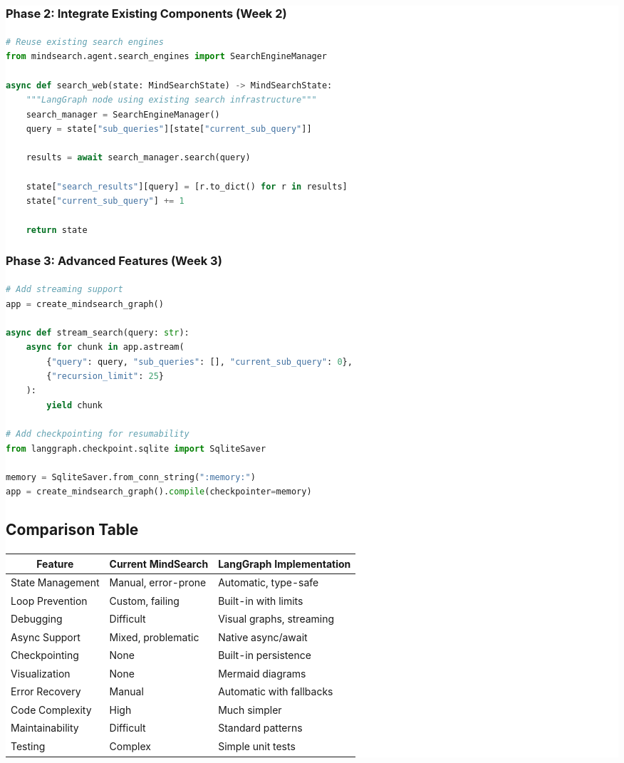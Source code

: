### Phase 2: Integrate Existing Components (Week 2)
```python
# Reuse existing search engines
from mindsearch.agent.search_engines import SearchEngineManager

async def search_web(state: MindSearchState) -> MindSearchState:
    """LangGraph node using existing search infrastructure"""
    search_manager = SearchEngineManager()
    query = state["sub_queries"][state["current_sub_query"]]
    
    results = await search_manager.search(query)
    
    state["search_results"][query] = [r.to_dict() for r in results]
    state["current_sub_query"] += 1
    
    return state
```

### Phase 3: Advanced Features (Week 3)
```python
# Add streaming support
app = create_mindsearch_graph()

async def stream_search(query: str):
    async for chunk in app.astream(
        {"query": query, "sub_queries": [], "current_sub_query": 0},
        {"recursion_limit": 25}
    ):
        yield chunk

# Add checkpointing for resumability
from langgraph.checkpoint.sqlite import SqliteSaver

memory = SqliteSaver.from_conn_string(":memory:")
app = create_mindsearch_graph().compile(checkpointer=memory)
```

## Comparison Table

| Feature | Current MindSearch | LangGraph Implementation |
|---------|-------------------|-------------------------|
| State Management | Manual, error-prone | Automatic, type-safe |
| Loop Prevention | Custom, failing | Built-in with limits |
| Debugging | Difficult | Visual graphs, streaming |
| Async Support | Mixed, problematic | Native async/await |
| Checkpointing | None | Built-in persistence |
| Visualization | None | Mermaid diagrams |
| Error Recovery | Manual | Automatic with fallbacks |
| Code Complexity | High | Much simpler |
| Maintainability | Difficult | Standard patterns |
| Testing | Complex | Simple unit tests |
